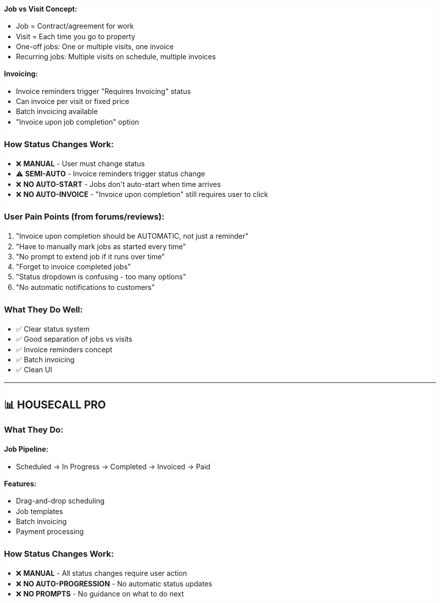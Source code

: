 **Job vs Visit Concept:**
- Job = Contract/agreement for work
- Visit = Each time you go to property
- One-off jobs: One or multiple visits, one invoice
- Recurring jobs: Multiple visits on schedule, multiple invoices

**Invoicing:**
- Invoice reminders trigger "Requires Invoicing" status
- Can invoice per visit or fixed price
- Batch invoicing available
- "Invoice upon job completion" option

### **How Status Changes Work:**
- ❌ **MANUAL** - User must change status
- ⚠️ **SEMI-AUTO** - Invoice reminders trigger status change
- ❌ **NO AUTO-START** - Jobs don't auto-start when time arrives
- ❌ **NO AUTO-INVOICE** - "Invoice upon completion" still requires user to click

### **User Pain Points (from forums/reviews):**
1. "Invoice upon completion should be AUTOMATIC, not just a reminder"
2. "Have to manually mark jobs as started every time"
3. "No prompt to extend job if it runs over time"
4. "Forget to invoice completed jobs"
5. "Status dropdown is confusing - too many options"
6. "No automatic notifications to customers"

### **What They Do Well:**
- ✅ Clear status system
- ✅ Good separation of jobs vs visits
- ✅ Invoice reminders concept
- ✅ Batch invoicing
- ✅ Clean UI

---

## 📊 HOUSECALL PRO

### **What They Do:**

**Job Pipeline:**
- Scheduled → In Progress → Completed → Invoiced → Paid

**Features:**
- Drag-and-drop scheduling
- Job templates
- Batch invoicing
- Payment processing

### **How Status Changes Work:**
- ❌ **MANUAL** - All status changes require user action
- ❌ **NO AUTO-PROGRESSION** - No automatic status updates
- ❌ **NO PROMPTS** - No guidance on what to do next
